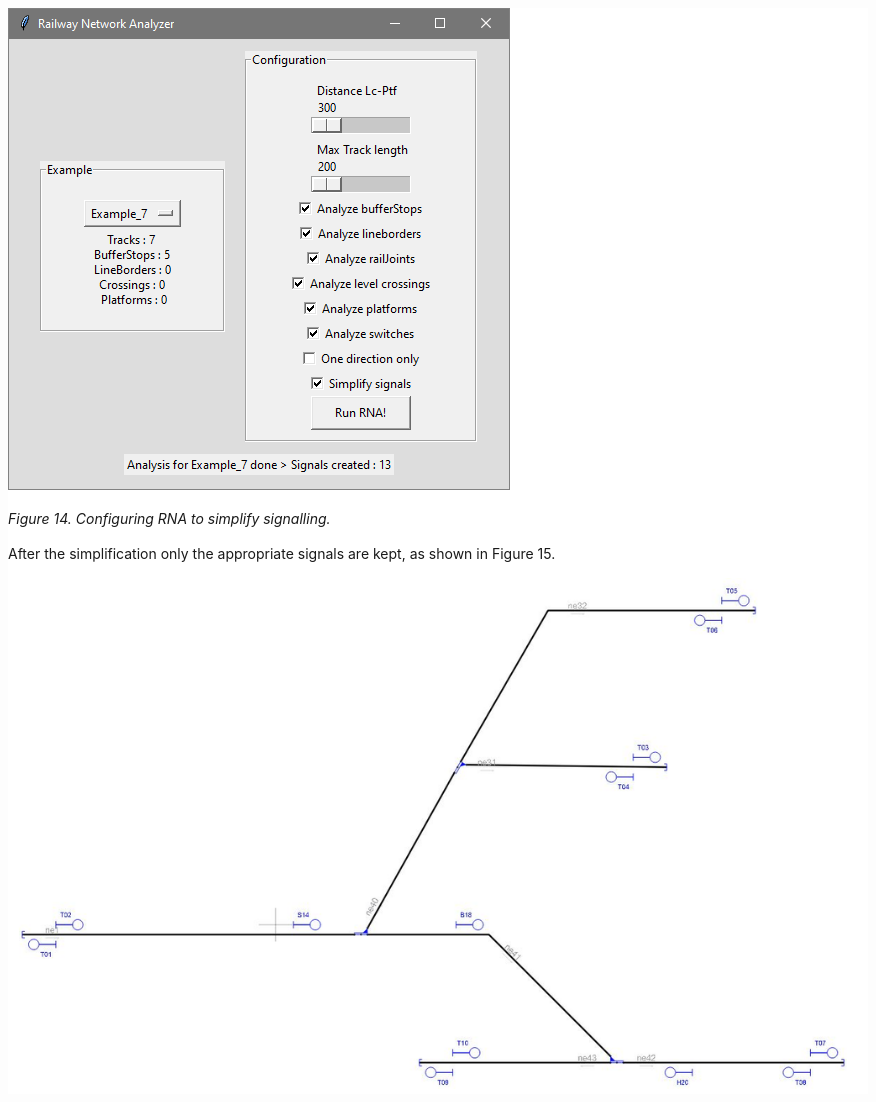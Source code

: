 ![Figure 14](config_5.png "Figure 14")

*Figure 14. Configuring RNA to simplify signalling.*

After the simplification only the appropriate signals are kept, as shown in Figure 15.

![Figure 15](Figure5.jpg "Figure 15")
